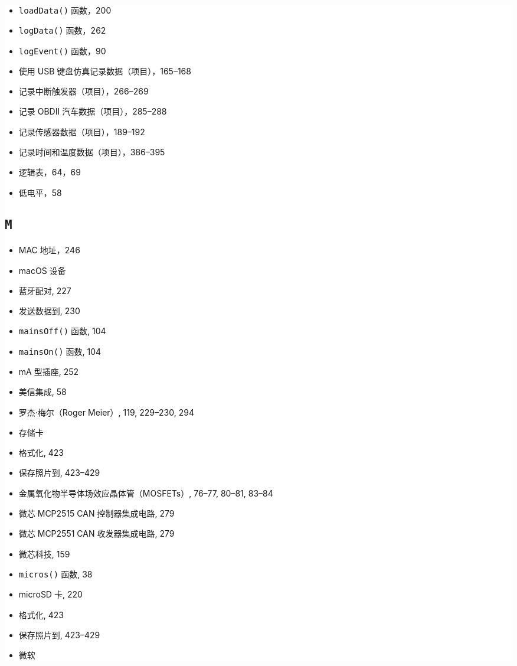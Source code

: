 +   <samp class="SANS_TheSansMonoCd_W5Regular_11">loadData()</samp> 函数，200

+   <samp class="SANS_TheSansMonoCd_W5Regular_11">logData()</samp> 函数，262

+   <samp class="SANS_TheSansMonoCd_W5Regular_11">logEvent()</samp> 函数，90

+   使用 USB 键盘仿真记录数据（项目），165–168

+   记录中断触发器（项目），266–269

+   记录 OBDII 汽车数据（项目），285–288

+   记录传感器数据（项目），189–192

+   记录时间和温度数据（项目），386–395

+   逻辑表，64，69

+   低电平，58

## <samp class="SANS_Futura_Std_Bold_Condensed_B_11">M</samp>

+   MAC 地址，246

+   macOS 设备

+   蓝牙配对, 227

+   发送数据到, 230

+   <samp class="SANS_TheSansMonoCd_W5Regular_11">mainsOff()</samp> 函数, 104

+   <samp class="SANS_TheSansMonoCd_W5Regular_11">mainsOn()</samp> 函数, 104

+   mA 型插座, 252

+   美信集成, 58

+   罗杰·梅尔（Roger Meier）, 119, 229–230, 294

+   存储卡

+   格式化, 423

+   保存照片到, 423–429

+   金属氧化物半导体场效应晶体管（MOSFETs）, 76–77, 80–81, 83–84

+   微芯 MCP2515 CAN 控制器集成电路, 279

+   微芯 MCP2551 CAN 收发器集成电路, 279

+   微芯科技, 159

+   <samp class="SANS_TheSansMonoCd_W5Regular_11">micros()</samp> 函数, 38

+   microSD 卡, 220

+   格式化, 423

+   保存照片到, 423–429

+   微软
